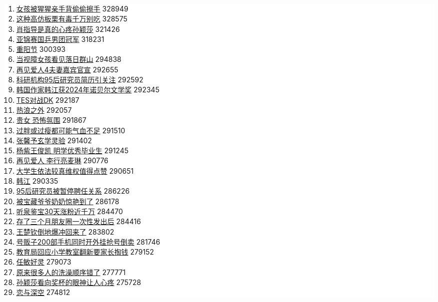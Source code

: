 1. [女孩被猩猩亲手背偷偷擦手](https://s.weibo.com/weibo?q=%23%E5%A5%B3%E5%AD%A9%E8%A2%AB%E7%8C%A9%E7%8C%A9%E4%BA%B2%E6%89%8B%E8%83%8C%E5%81%B7%E5%81%B7%E6%93%A6%E6%89%8B%23&t=31&band_rank=24&Refer=top) 328949
1. [这种高仿板栗有毒千万别吃](https://s.weibo.com/weibo?q=%23%E8%BF%99%E7%A7%8D%E9%AB%98%E4%BB%BF%E6%9D%BF%E6%A0%97%E6%9C%89%E6%AF%92%E5%8D%83%E4%B8%87%E5%88%AB%E5%90%83%23&t=31&band_rank=5&Refer=top) 328575
1. [肖指导是真的心疼孙颖莎](https://s.weibo.com/weibo?q=%23%E8%82%96%E6%8C%87%E5%AF%BC%E6%98%AF%E7%9C%9F%E7%9A%84%E5%BF%83%E7%96%BC%E5%AD%99%E9%A2%96%E8%8E%8E%23&t=31&band_rank=16&Refer=top) 321426
1. [亚锦赛国乒男团冠军](https://s.weibo.com/weibo?q=%23%E4%BA%9A%E9%94%A6%E8%B5%9B%E5%9B%BD%E4%B9%92%E7%94%B7%E5%9B%A2%E5%86%A0%E5%86%9B%23&t=31&band_rank=2&Refer=top) 318231
1. [重阳节](https://s.weibo.com/weibo?q=%E9%87%8D%E9%98%B3%E8%8A%82&t=31&band_rank=18&Refer=top) 300393
1. [当视障女孩看见落日群山](https://s.weibo.com/weibo?q=%23%E5%BD%93%E8%A7%86%E9%9A%9C%E5%A5%B3%E5%AD%A9%E7%9C%8B%E8%A7%81%E8%90%BD%E6%97%A5%E7%BE%A4%E5%B1%B1%23&t=31&band_rank=25&Refer=top) 294838
1. [再见爱人4夫妻嘉宾官宣](https://s.weibo.com/weibo?q=%23%E5%86%8D%E8%A7%81%E7%88%B1%E4%BA%BA4%E5%A4%AB%E5%A6%BB%E5%98%89%E5%AE%BE%E5%AE%98%E5%AE%A3%23&t=31&band_rank=9&Refer=top) 292655
1. [科研机构95后研究员简历引关注](https://s.weibo.com/weibo?q=%23%E7%A7%91%E7%A0%94%E6%9C%BA%E6%9E%8495%E5%90%8E%E7%A0%94%E7%A9%B6%E5%91%98%E7%AE%80%E5%8E%86%E5%BC%95%E5%85%B3%E6%B3%A8%23&t=31&band_rank=10&Refer=top) 292592
1. [韩国作家韩江获2024年诺贝尔文学奖](https://s.weibo.com/weibo?q=%23%E9%9F%A9%E5%9B%BD%E4%BD%9C%E5%AE%B6%E9%9F%A9%E6%B1%9F%E8%8E%B72024%E5%B9%B4%E8%AF%BA%E8%B4%9D%E5%B0%94%E6%96%87%E5%AD%A6%E5%A5%96%23&t=31&band_rank=11&Refer=top) 292345
1. [TES对战DK](https://s.weibo.com/weibo?q=%23TES%E5%AF%B9%E6%88%98DK%23&t=31&band_rank=12&Refer=top) 292187
1. [热浪之外](https://s.weibo.com/weibo?q=%23%E7%83%AD%E6%B5%AA%E4%B9%8B%E5%A4%96%23&t=31&band_rank=13&Refer=top) 292057
1. [贵女 恐怖氛围](https://s.weibo.com/weibo?q=%E8%B4%B5%E5%A5%B3%20%E6%81%90%E6%80%96%E6%B0%9B%E5%9B%B4&t=31&band_rank=14&Refer=top) 291867
1. [过胖或过瘦都可能气血不足](https://s.weibo.com/weibo?q=%23%E8%BF%87%E8%83%96%E6%88%96%E8%BF%87%E7%98%A6%E9%83%BD%E5%8F%AF%E8%83%BD%E6%B0%94%E8%A1%80%E4%B8%8D%E8%B6%B3%23&t=31&band_rank=15&Refer=top) 291510
1. [张馨予玄学灵验](https://s.weibo.com/weibo?q=%23%E5%BC%A0%E9%A6%A8%E4%BA%88%E7%8E%84%E5%AD%A6%E7%81%B5%E9%AA%8C%23&t=31&band_rank=16&Refer=top) 291402
1. [杨紫王俊凯 明学优秀毕业生](https://s.weibo.com/weibo?q=%E6%9D%A8%E7%B4%AB%E7%8E%8B%E4%BF%8A%E5%87%AF%20%E6%98%8E%E5%AD%A6%E4%BC%98%E7%A7%80%E6%AF%95%E4%B8%9A%E7%94%9F&t=31&band_rank=17&Refer=top) 291245
1. [再见爱人 李行亮麦琳](https://s.weibo.com/weibo?q=%E5%86%8D%E8%A7%81%E7%88%B1%E4%BA%BA%20%E6%9D%8E%E8%A1%8C%E4%BA%AE%E9%BA%A6%E7%90%B3&t=31&band_rank=19&Refer=top) 290776
1. [大学生依法较真维权值得点赞](https://s.weibo.com/weibo?q=%23%E5%A4%A7%E5%AD%A6%E7%94%9F%E4%BE%9D%E6%B3%95%E8%BE%83%E7%9C%9F%E7%BB%B4%E6%9D%83%E5%80%BC%E5%BE%97%E7%82%B9%E8%B5%9E%23&t=31&band_rank=20&Refer=top) 290651
1. [韩江](https://s.weibo.com/weibo?q=%E9%9F%A9%E6%B1%9F&t=31&band_rank=22&Refer=top) 290335
1. [95后研究员被暂停聘任关系](https://s.weibo.com/weibo?q=%2395%E5%90%8E%E7%A0%94%E7%A9%B6%E5%91%98%E8%A2%AB%E6%9A%82%E5%81%9C%E8%81%98%E4%BB%BB%E5%85%B3%E7%B3%BB%23&t=31&band_rank=19&Refer=top) 286226
1. [被宝藏爷爷奶奶惊艳到了](https://s.weibo.com/weibo?q=%23%E8%A2%AB%E5%AE%9D%E8%97%8F%E7%88%B7%E7%88%B7%E5%A5%B6%E5%A5%B6%E6%83%8A%E8%89%B3%E5%88%B0%E4%BA%86%23&t=31&band_rank=3&Refer=top) 286178
1. [听泉鉴宝30天涨粉近千万](https://s.weibo.com/weibo?q=%23%E5%90%AC%E6%B3%89%E9%89%B4%E5%AE%9D30%E5%A4%A9%E6%B6%A8%E7%B2%89%E8%BF%91%E5%8D%83%E4%B8%87%23&t=31&band_rank=28&Refer=top) 284470
1. [存了三个月朋友圈一次性发出后](https://s.weibo.com/weibo?q=%23%E5%AD%98%E4%BA%86%E4%B8%89%E4%B8%AA%E6%9C%88%E6%9C%8B%E5%8F%8B%E5%9C%88%E4%B8%80%E6%AC%A1%E6%80%A7%E5%8F%91%E5%87%BA%E5%90%8E%23&t=31&band_rank=21&Refer=top) 284416
1. [王楚钦倒地爆冲回来了](https://s.weibo.com/weibo?q=%23%E7%8E%8B%E6%A5%9A%E9%92%A6%E5%80%92%E5%9C%B0%E7%88%86%E5%86%B2%E5%9B%9E%E6%9D%A5%E4%BA%86%23&t=31&band_rank=22&Refer=top) 283802
1. [号贩子200部手机同时开外挂抢号倒卖](https://s.weibo.com/weibo?q=%23%E5%8F%B7%E8%B4%A9%E5%AD%90200%E9%83%A8%E6%89%8B%E6%9C%BA%E5%90%8C%E6%97%B6%E5%BC%80%E5%A4%96%E6%8C%82%E6%8A%A2%E5%8F%B7%E5%80%92%E5%8D%96%23&t=31&band_rank=17&Refer=top) 281746
1. [教育局回应小学教室翻新要家长掏钱](https://s.weibo.com/weibo?q=%23%E6%95%99%E8%82%B2%E5%B1%80%E5%9B%9E%E5%BA%94%E5%B0%8F%E5%AD%A6%E6%95%99%E5%AE%A4%E7%BF%BB%E6%96%B0%E8%A6%81%E5%AE%B6%E9%95%BF%E6%8E%8F%E9%92%B1%23&t=31&band_rank=18&Refer=top) 279152
1. [任敏好灵](https://s.weibo.com/weibo?q=%E4%BB%BB%E6%95%8F%E5%A5%BD%E7%81%B5&t=31&band_rank=19&Refer=top) 279073
1. [原来很多人的洗澡顺序错了](https://s.weibo.com/weibo?q=%23%E5%8E%9F%E6%9D%A5%E5%BE%88%E5%A4%9A%E4%BA%BA%E7%9A%84%E6%B4%97%E6%BE%A1%E9%A1%BA%E5%BA%8F%E9%94%99%E4%BA%86%23&t=31&band_rank=23&Refer=top) 277771
1. [孙颖莎看向奖杯的眼神让人心疼](https://s.weibo.com/weibo?q=%23%E5%AD%99%E9%A2%96%E8%8E%8E%E7%9C%8B%E5%90%91%E5%A5%96%E6%9D%AF%E7%9A%84%E7%9C%BC%E7%A5%9E%E8%AE%A9%E4%BA%BA%E5%BF%83%E7%96%BC%23&t=31&band_rank=26&Refer=top) 275728
1. [恋与深空](https://s.weibo.com/weibo?q=%E6%81%8B%E4%B8%8E%E6%B7%B1%E7%A9%BA&t=31&band_rank=23&Refer=top) 274812